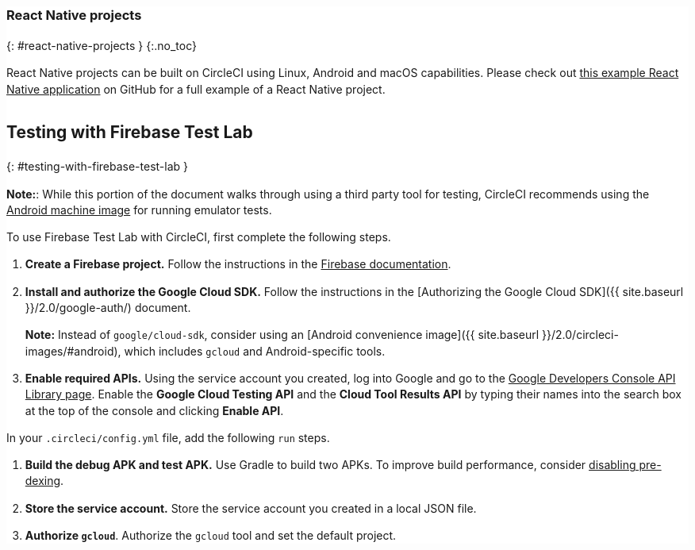 ### React Native projects
{: #react-native-projects }
{:.no_toc}

React Native projects can be built on CircleCI using Linux, Android
and macOS capabilities. Please check out [this example React Native
application](https://github.com/CircleCI-Public/circleci-demo-react-native)
on GitHub for a full example of a React Native project.

## Testing with Firebase Test Lab
{: #testing-with-firebase-test-lab }

**Note:**: While this portion of the document walks through using a third party
tool for testing, CircleCI recommends using the [Android machine
image]({{site.baseurl}}/2.0/android-machine-image) for running emulator tests.

To use Firebase Test Lab with CircleCI, first complete the following steps.

1. **Create a Firebase project.**
Follow the instructions in the [Firebase documentation](https://firebase.google.com/docs/test-lab/android/command-line#create_a_firebase_project).

2. **Install and authorize the Google Cloud SDK.**
Follow the instructions in the [Authorizing the Google Cloud SDK]({{ site.baseurl }}/2.0/google-auth/) document.

    **Note:**
    Instead of `google/cloud-sdk`,
    consider using an [Android convenience image]({{ site.baseurl }}/2.0/circleci-images/#android),
    which includes `gcloud` and Android-specific tools.

3. **Enable required APIs.**
Using the service account you created,
log into Google
and go to the [Google Developers Console API Library page](https://console.developers.google.com/apis/library).
Enable the **Google Cloud Testing API** and the **Cloud Tool Results API**
by typing their names into the search box at the top of the console
and clicking **Enable API**.

In your `.circleci/config.yml` file,
add the following `run` steps.

1. **Build the debug APK and test APK.**
Use Gradle to build two APKs.
To improve build performance,
consider [disabling pre-dexing](#disabling-pre-dexing-to-improve-build-performance).

2. **Store the service account.**
Store the service account you created in a local JSON file.

3. **Authorize `gcloud`**.
Authorize the `gcloud` tool
and set the default project.
